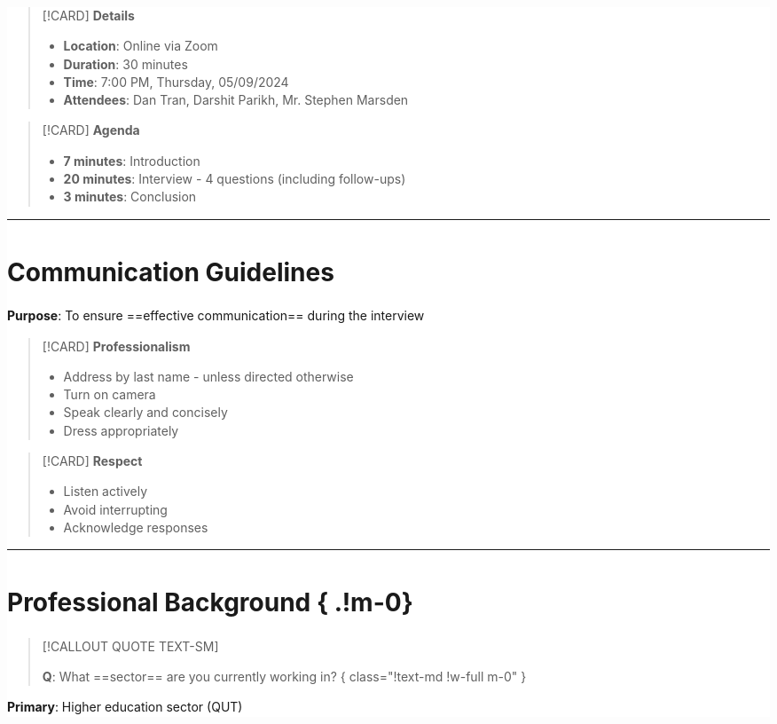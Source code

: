 <div class='grid grid-cols-2 gap-4'>

<div>

> [!CARD] **Details**
> - **Location**: Online via Zoom
> - **Duration**: 30 minutes
> - **Time**: 7:00 PM, Thursday, 05/09/2024
> - **Attendees**: Dan Tran, Darshit Parikh, Mr. Stephen Marsden

</div>

<div>

> [!CARD] **Agenda**
> - **7 minutes**: Introduction
> - **20 minutes**: Interview - 4 questions (including follow-ups)
> - **3 minutes**: Conclusion

</div>

</div>

---



# Communication Guidelines

**Purpose**: To ensure ==effective communication== during the interview

<div class='grid grid-cols-2 gap-4 mt-4'>

> [!CARD] **Professionalism**
> - Address by last name - unless directed otherwise
> - Turn on camera
> - Speak clearly and concisely
> - Dress appropriately

> [!CARD] **Respect**
> - Listen actively
> - Avoid interrupting
> - Acknowledge responses

</div>

---



# Professional Background { .!m-0}

> [!CALLOUT QUOTE TEXT-SM] 
> 
> **Q**: What ==sector== are you currently working in? { class="!text-md !w-full m-0" }

**Primary**: Higher education sector (QUT)
